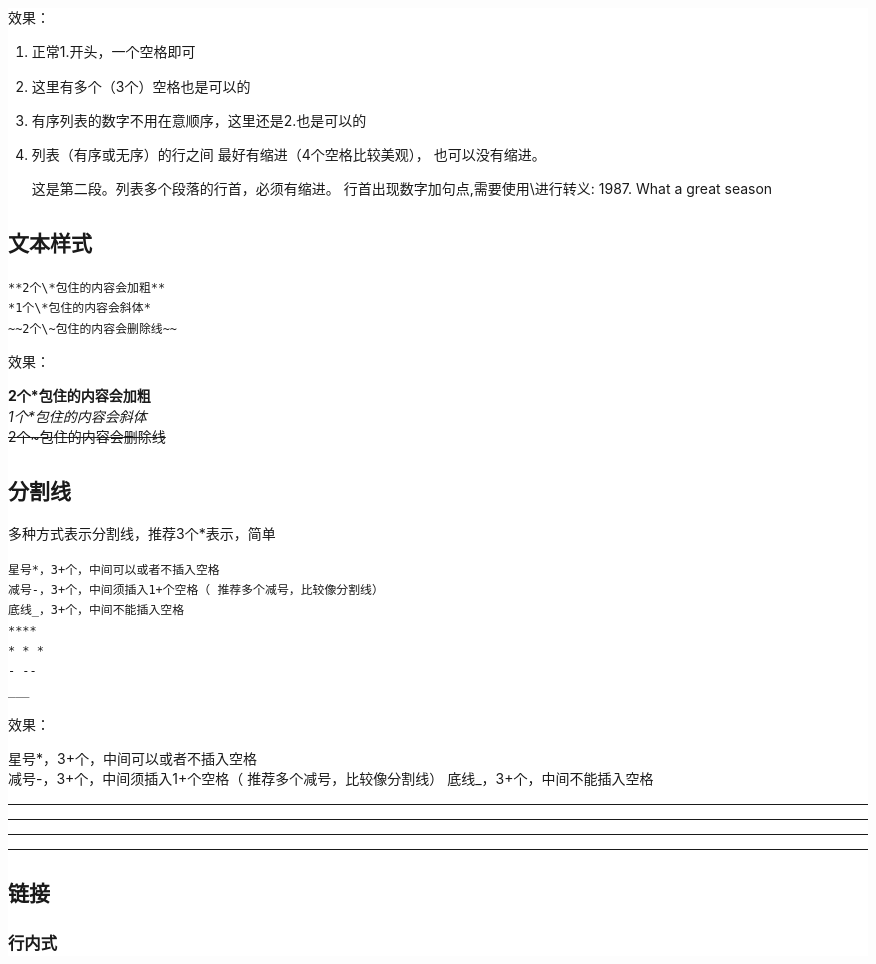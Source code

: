 效果：

1. 正常1.开头，一个空格即可
2.   这里有多个（3个）空格也是可以的
2. 有序列表的数字不用在意顺序，这里还是2.也是可以的
3. 列表（有序或无序）的行之间
    最好有缩进（4个空格比较美观），
也可以没有缩进。

    这是第二段。列表多个段落的行首，必须有缩进。
行首出现数字加句点,需要使用\进行转义:
1987\. What a great season

## 文本样式

```
**2个\*包住的内容会加粗**  
*1个\*包住的内容会斜体*  
~~2个\~包住的内容会删除线~~   
```

效果：

**2个\*包住的内容会加粗**  
*1个\*包住的内容会斜体*  
~~2个\~包住的内容会删除线~~   

## 分割线

多种方式表示分割线，推荐3个*表示，简单

```
星号*，3+个，中间可以或者不插入空格  
减号-，3+个，中间须插入1+个空格（ 推荐多个减号，比较像分割线）   
底线_，3+个，中间不能插入空格  
****
* * *
- --
___
```

效果：

星号*，3+个，中间可以或者不插入空格  
减号-，3+个，中间须插入1+个空格（ 推荐多个减号，比较像分割线） 
底线_，3+个，中间不能插入空格  
****
* * *
-----
___

## 链接

### 行内式
